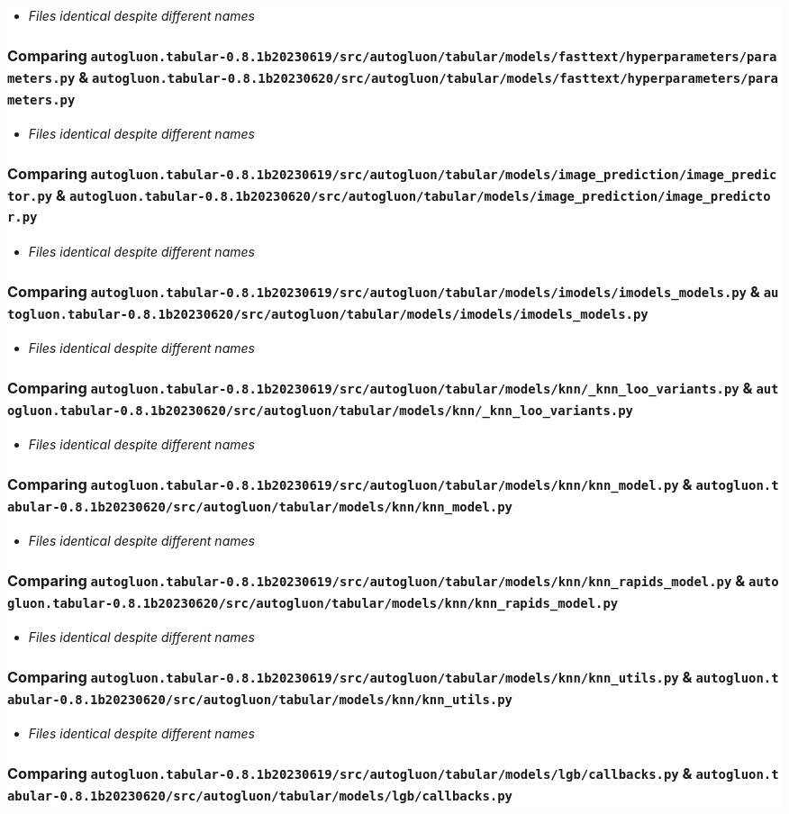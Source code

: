  * *Files identical despite different names*

### Comparing `autogluon.tabular-0.8.1b20230619/src/autogluon/tabular/models/fasttext/hyperparameters/parameters.py` & `autogluon.tabular-0.8.1b20230620/src/autogluon/tabular/models/fasttext/hyperparameters/parameters.py`

 * *Files identical despite different names*

### Comparing `autogluon.tabular-0.8.1b20230619/src/autogluon/tabular/models/image_prediction/image_predictor.py` & `autogluon.tabular-0.8.1b20230620/src/autogluon/tabular/models/image_prediction/image_predictor.py`

 * *Files identical despite different names*

### Comparing `autogluon.tabular-0.8.1b20230619/src/autogluon/tabular/models/imodels/imodels_models.py` & `autogluon.tabular-0.8.1b20230620/src/autogluon/tabular/models/imodels/imodels_models.py`

 * *Files identical despite different names*

### Comparing `autogluon.tabular-0.8.1b20230619/src/autogluon/tabular/models/knn/_knn_loo_variants.py` & `autogluon.tabular-0.8.1b20230620/src/autogluon/tabular/models/knn/_knn_loo_variants.py`

 * *Files identical despite different names*

### Comparing `autogluon.tabular-0.8.1b20230619/src/autogluon/tabular/models/knn/knn_model.py` & `autogluon.tabular-0.8.1b20230620/src/autogluon/tabular/models/knn/knn_model.py`

 * *Files identical despite different names*

### Comparing `autogluon.tabular-0.8.1b20230619/src/autogluon/tabular/models/knn/knn_rapids_model.py` & `autogluon.tabular-0.8.1b20230620/src/autogluon/tabular/models/knn/knn_rapids_model.py`

 * *Files identical despite different names*

### Comparing `autogluon.tabular-0.8.1b20230619/src/autogluon/tabular/models/knn/knn_utils.py` & `autogluon.tabular-0.8.1b20230620/src/autogluon/tabular/models/knn/knn_utils.py`

 * *Files identical despite different names*

### Comparing `autogluon.tabular-0.8.1b20230619/src/autogluon/tabular/models/lgb/callbacks.py` & `autogluon.tabular-0.8.1b20230620/src/autogluon/tabular/models/lgb/callbacks.py`
